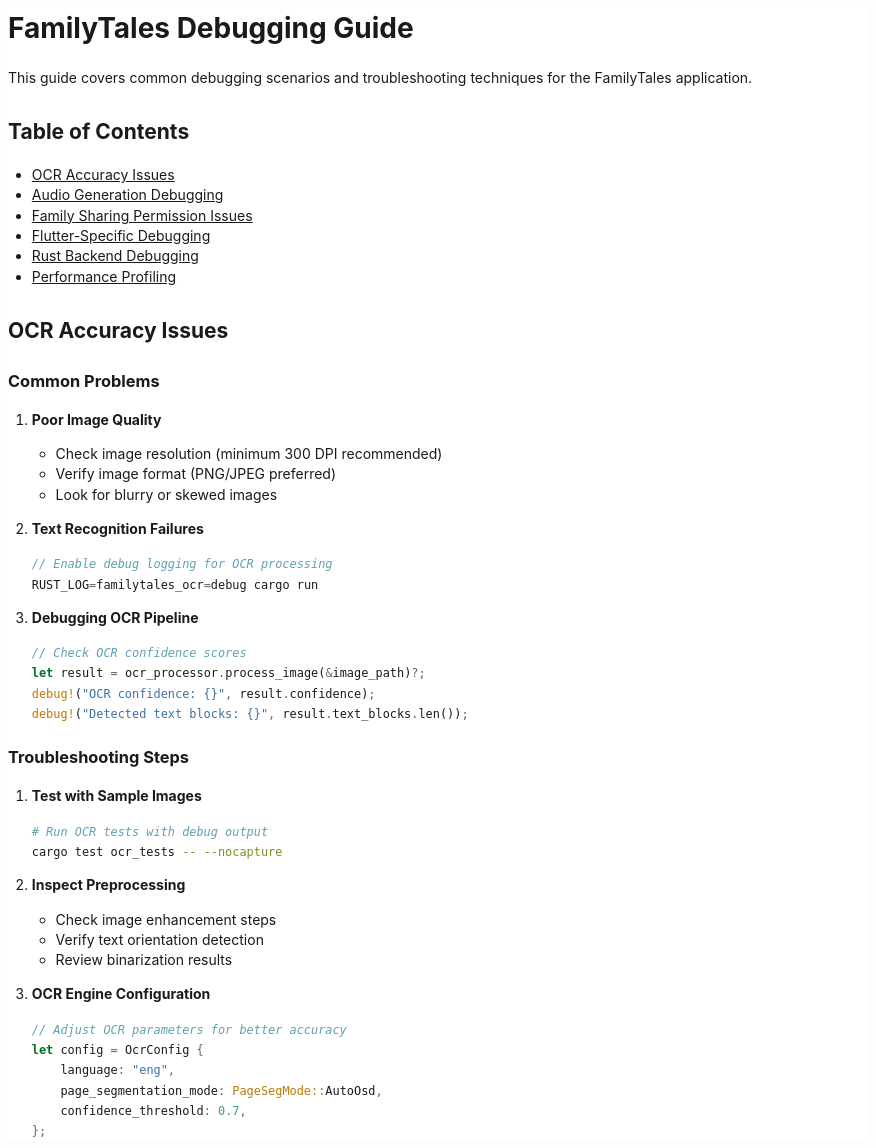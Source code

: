 # FamilyTales Debugging Guide

This guide covers common debugging scenarios and troubleshooting techniques for the FamilyTales application.

## Table of Contents
- [OCR Accuracy Issues](#ocr-accuracy-issues)
- [Audio Generation Debugging](#audio-generation-debugging)
- [Family Sharing Permission Issues](#family-sharing-permission-issues)
- [Flutter-Specific Debugging](#flutter-specific-debugging)
- [Rust Backend Debugging](#rust-backend-debugging)
- [Performance Profiling](#performance-profiling)

## OCR Accuracy Issues

### Common Problems

1. **Poor Image Quality**
   - Check image resolution (minimum 300 DPI recommended)
   - Verify image format (PNG/JPEG preferred)
   - Look for blurry or skewed images

2. **Text Recognition Failures**
   ```rust
   // Enable debug logging for OCR processing
   RUST_LOG=familytales_ocr=debug cargo run
   ```

3. **Debugging OCR Pipeline**
   ```rust
   // Check OCR confidence scores
   let result = ocr_processor.process_image(&image_path)?;
   debug!("OCR confidence: {}", result.confidence);
   debug!("Detected text blocks: {}", result.text_blocks.len());
   ```

### Troubleshooting Steps

1. **Test with Sample Images**
   ```bash
   # Run OCR tests with debug output
   cargo test ocr_tests -- --nocapture
   ```

2. **Inspect Preprocessing**
   - Check image enhancement steps
   - Verify text orientation detection
   - Review binarization results

3. **OCR Engine Configuration**
   ```rust
   // Adjust OCR parameters for better accuracy
   let config = OcrConfig {
       language: "eng",
       page_segmentation_mode: PageSegMode::AutoOsd,
       confidence_threshold: 0.7,
   };
   ```
